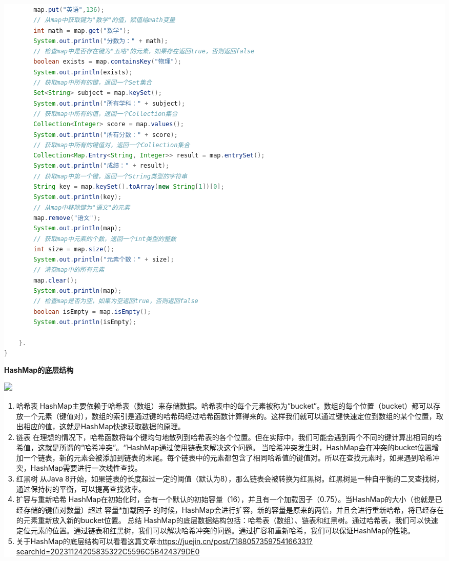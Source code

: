 ```java
        map.put("英语",136);
        // 从map中获取键为"数学"的值，赋值给math变量
        int math = map.get("数学");
        System.out.println("分数为：" + math);
        // 检查map中是否存在键为"五咯"的元素，如果存在返回true，否则返回false
        boolean exists = map.containsKey("物理");
        System.out.println(exists);
        // 获取map中所有的键，返回一个Set集合
        Set<String> subject = map.keySet();
        System.out.println("所有学科：" + subject);
        // 获取map中所有的值，返回一个Collection集合
        Collection<Integer> score = map.values();
        System.out.println("所有分数：" + score);
        // 获取map中所有的键值对，返回一个Collection集合
        Collection<Map.Entry<String, Integer>> result = map.entrySet();
        System.out.println("成绩：" + result);
        // 获取map中第一个键，返回一个String类型的字符串
        String key = map.keySet().toArray(new String[1])[0];
        System.out.println(key);
        // 从map中移除键为"语文"的元素
        map.remove("语文");
        System.out.println(map);
        // 获取map中元素的个数，返回一个int类型的整数
        int size = map.size();
        System.out.println("元素个数：" + size);
        // 清空map中的所有元素
        map.clear();
        System.out.println(map);
        // 检查map是否为空，如果为空返回true，否则返回false
        boolean isEmpty = map.isEmpty();
        System.out.println(isEmpty);

    }.
}
```

**HashMap的底层结构**

![](https://github.com/zxyii/Courseware-Backend-Java-2024/blob/master/Lesson_4/images/1730806525452.png)

1. 哈希表 HashMap主要依赖于哈希表（数组）来存储数据。哈希表中的每个元素被称为“bucket”。数组的每个位置（bucket）都可以存放一个元素（键值对），数组的索引是通过键的哈希码经过哈希函数计算得来的。这样我们就可以通过键快速定位到数组的某个位置，取出相应的值，这就是HashMap快速获取数据的原理。
2. 链表 在理想的情况下，哈希函数将每个键均匀地散列到哈希表的各个位置。但在实际中，我们可能会遇到两个不同的键计算出相同的哈希值，这就是所谓的“哈希冲突”。‘’HashMap通过使用链表来解决这个问题。 当哈希冲突发生时，HashMap会在冲突的bucket位置增加一个链表，新的元素会被添加到链表的末尾。每个链表中的元素都包含了相同哈希值的键值对。所以在查找元素时，如果遇到哈希冲突，HashMap需要进行一次线性查找。
3. 红黑树 从Java 8开始，如果链表的长度超过一定的阈值（默认为8），那么链表会被转换为红黑树。红黑树是一种自平衡的二叉查找树，通过保持树的平衡，可以提高查找效率。
4. 扩容与重新哈希 HashMap在初始化时，会有一个默认的初始容量（16），并且有一个加载因子（0.75）。当HashMap的大小（也就是已经存储的键值对数量）超过 容量*加载因子 的时候，HashMap会进行扩容，新的容量是原来的两倍，并且会进行重新哈希，将已经存在的元素重新放入新的bucket位置。 总结 HashMap的底层数据结构包括：哈希表（数组）、链表和红黑树。通过哈希表，我们可以快速定位元素的位置。通过链表和红黑树，我们可以解决哈希冲突的问题。通过扩容和重新哈希，我们可以保证HashMap的性能。
5. 关于HashMap的底层结构可以看看这篇文章:https://juejin.cn/post/7188057359754166331?searchId=20231124205835322C5596C5B424379DE0
